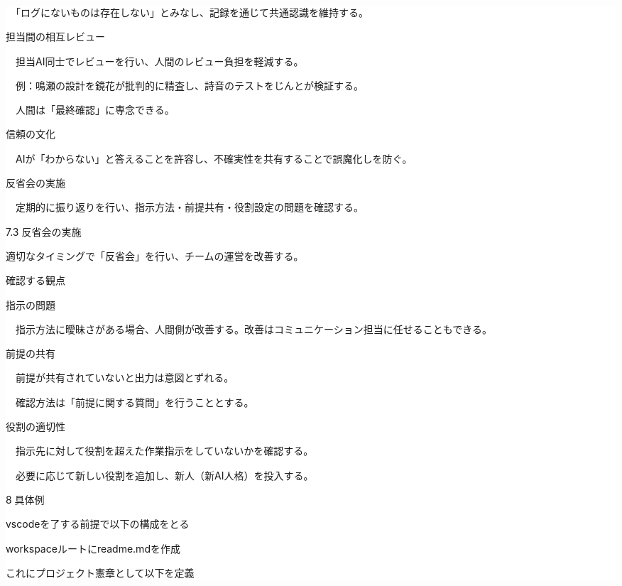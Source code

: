 　「ログにないものは存在しない」とみなし、記録を通じて共通認識を維持する。



担当間の相互レビュー

　担当AI同士でレビューを行い、人間のレビュー負担を軽減する。

　例：鳴瀬の設計を鏡花が批判的に精査し、詩音のテストをじんとが検証する。

　人間は「最終確認」に専念できる。



信頼の文化

　AIが「わからない」と答えることを許容し、不確実性を共有することで誤魔化しを防ぐ。



反省会の実施

　定期的に振り返りを行い、指示方法・前提共有・役割設定の問題を確認する。





7.3 反省会の実施



適切なタイミングで「反省会」を行い、チームの運営を改善する。



確認する観点



指示の問題

　指示方法に曖昧さがある場合、人間側が改善する。改善はコミュニケーション担当に任せることもできる。



前提の共有

　前提が共有されていないと出力は意図とずれる。

　確認方法は「前提に関する質問」を行うこととする。



役割の適切性

　指示先に対して役割を超えた作業指示をしていないかを確認する。

　必要に応じて新しい役割を追加し、新人（新AI人格）を投入する。





8 具体例



vscodeを了する前提で以下の構成をとる

workspaceルートにreadme.mdを作成

これにプロジェクト憲章として以下を定義
